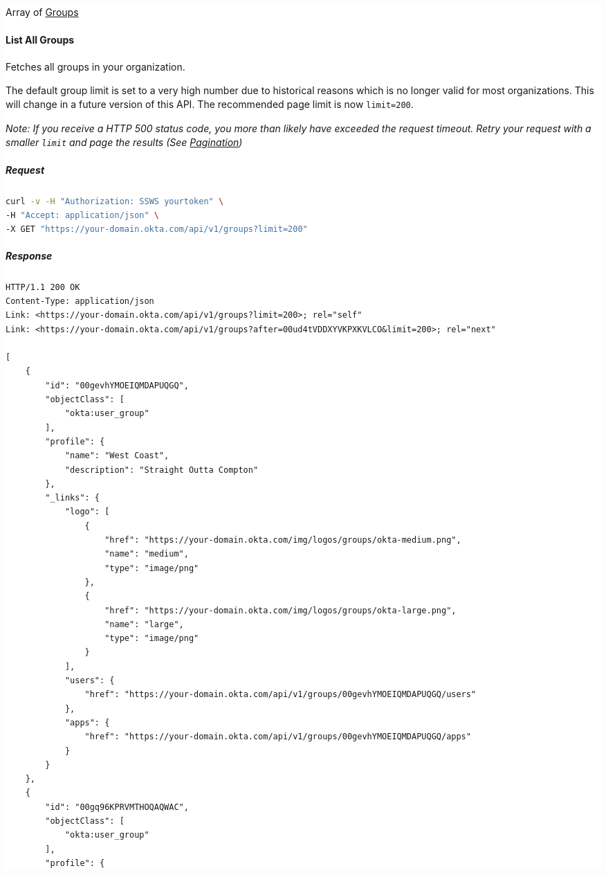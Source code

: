 Array of [Groups](#group-model)

#### List All Groups

Fetches all groups in your organization.

The default group limit is set to a very high number due to historical reasons which is no longer valid for most organizations.  This will change in a future version of this API.  The recommended page limit is now `limit=200`.

*Note:  If you receive a HTTP 500 status code, you more than likely have exceeded the request timeout.  Retry your request with a smaller `limit` and page the results (See [Pagination](../getting_started/design_principles.md#pagination))*

##### Request

```sh
curl -v -H "Authorization: SSWS yourtoken" \
-H "Accept: application/json" \
-X GET "https://your-domain.okta.com/api/v1/groups?limit=200"
```

##### Response

```http
HTTP/1.1 200 OK
Content-Type: application/json
Link: <https://your-domain.okta.com/api/v1/groups?limit=200>; rel="self"
Link: <https://your-domain.okta.com/api/v1/groups?after=00ud4tVDDXYVKPXKVLCO&limit=200>; rel="next"

[
	{
	    "id": "00gevhYMOEIQMDAPUQGQ",
	    "objectClass": [
	        "okta:user_group"
	    ],
	    "profile": {
	        "name": "West Coast",
	        "description": "Straight Outta Compton" 
	    },
	    "_links": {
	        "logo": [
	            {
	                "href": "https://your-domain.okta.com/img/logos/groups/okta-medium.png",
	                "name": "medium",
	                "type": "image/png"
	            },
	            {
	                "href": "https://your-domain.okta.com/img/logos/groups/okta-large.png",
	                "name": "large",
	                "type": "image/png"
	            }
	        ],
	        "users": {
	            "href": "https://your-domain.okta.com/api/v1/groups/00gevhYMOEIQMDAPUQGQ/users"
	        },
	        "apps": {
	            "href": "https://your-domain.okta.com/api/v1/groups/00gevhYMOEIQMDAPUQGQ/apps"
	        }
	    }
	},
	{
	    "id": "00gq96KPRVMTHOQAQWAC",
	    "objectClass": [
	        "okta:user_group"
	    ],
	    "profile": {
```